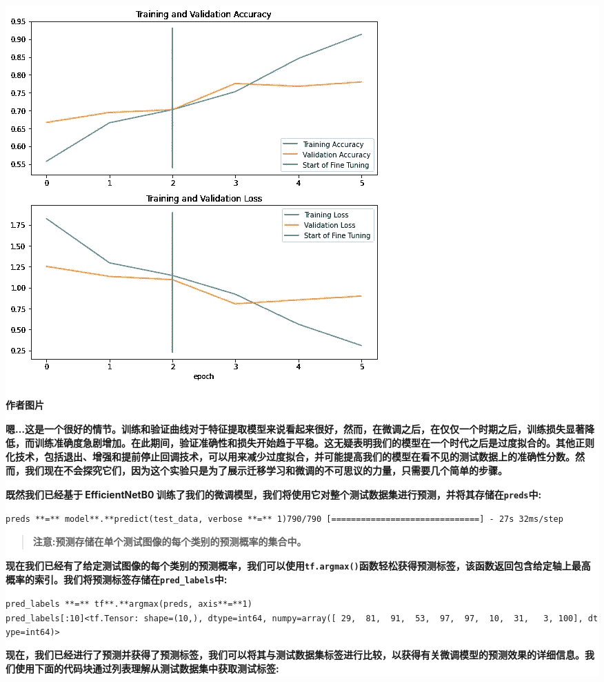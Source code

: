 **![](img/2b301c9a868c91f64c2ec37fc15d3479.png)**

**作者图片**

**嗯…这是一个很好的情节。训练和验证曲线对于特征提取模型来说看起来很好，然而，在微调之后，在仅仅一个时期之后，训练损失显著降低，而训练准确度急剧增加。在此期间，验证准确性和损失开始趋于平稳。这无疑表明我们的模型在一个时代之后是过度拟合的。其他正则化技术，包括退出、增强和提前停止回调技术，可以用来减少过度拟合，并可能提高我们的模型在看不见的测试数据上的准确性分数。然而，我们现在不会探究它们，因为这个实验只是为了展示迁移学习和微调的不可思议的力量，只需要几个简单的步骤。**

**既然我们已经基于 EfficientNetB0 训练了我们的微调模型，我们将使用它对整个测试数据集进行预测，并将其存储在`preds`中:**

```
preds **=** model**.**predict(test_data, verbose **=** 1)790/790 [==============================] - 27s 32ms/step
```

> **注意:预测存储在单个测试图像的每个类别的预测概率的集合中。**

**现在我们已经有了给定测试图像的每个类别的预测概率，我们可以使用`tf.argmax()`函数轻松获得预测标签，该函数返回包含给定轴上最高概率的索引。我们将预测标签存储在`pred_labels`中:**

```
pred_labels **=** tf**.**argmax(preds, axis**=**1)
pred_labels[:10]<tf.Tensor: shape=(10,), dtype=int64, numpy=array([ 29,  81,  91,  53,  97,  97,  10,  31,   3, 100], dtype=int64)>
```

**现在，我们已经进行了预测并获得了预测标签，我们可以将其与测试数据集标签进行比较，以获得有关微调模型的预测效果的详细信息。我们使用下面的代码块通过列表理解从测试数据集中获取测试标签:**
